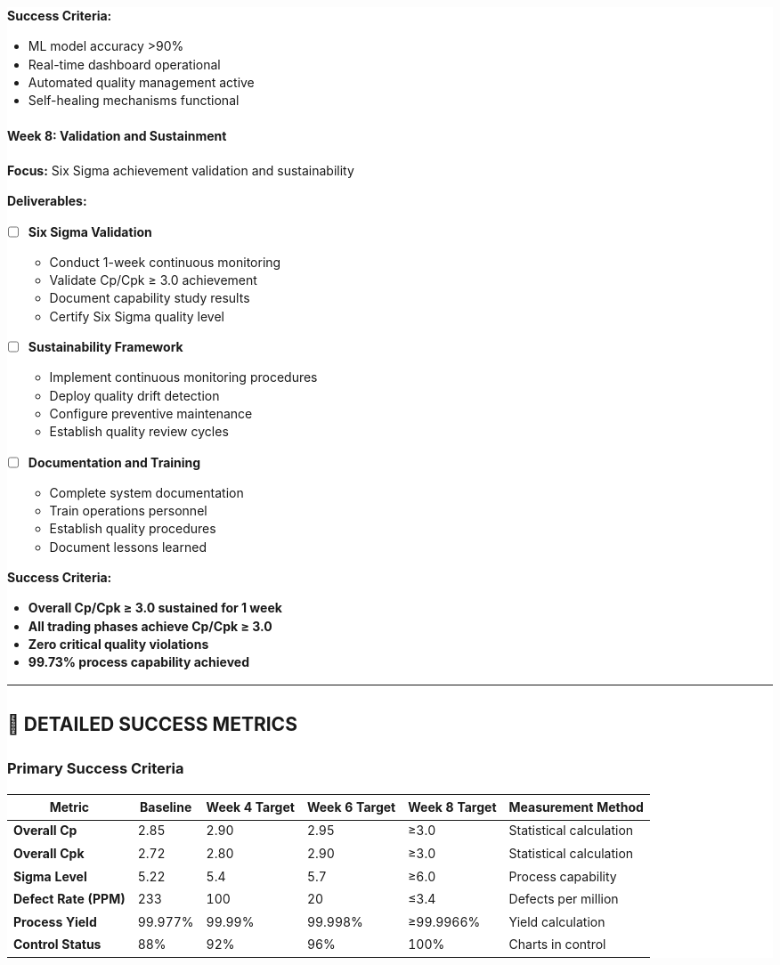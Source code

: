 **Success Criteria:**
- ML model accuracy >90%
- Real-time dashboard operational
- Automated quality management active
- Self-healing mechanisms functional

#### Week 8: Validation and Sustainment
**Focus:** Six Sigma achievement validation and sustainability

**Deliverables:**
- [ ] **Six Sigma Validation**
  - Conduct 1-week continuous monitoring
  - Validate Cp/Cpk ≥ 3.0 achievement
  - Document capability study results
  - Certify Six Sigma quality level

- [ ] **Sustainability Framework**
  - Implement continuous monitoring procedures
  - Deploy quality drift detection
  - Configure preventive maintenance
  - Establish quality review cycles

- [ ] **Documentation and Training**
  - Complete system documentation
  - Train operations personnel
  - Establish quality procedures
  - Document lessons learned

**Success Criteria:**
- **Overall Cp/Cpk ≥ 3.0 sustained for 1 week**
- **All trading phases achieve Cp/Cpk ≥ 3.0**
- **Zero critical quality violations**
- **99.73% process capability achieved**

---

## 🎯 DETAILED SUCCESS METRICS

### Primary Success Criteria

| Metric | Baseline | Week 4 Target | Week 6 Target | Week 8 Target | Measurement Method |
|--------|----------|---------------|---------------|---------------|-------------------|
| **Overall Cp** | 2.85 | 2.90 | 2.95 | ≥3.0 | Statistical calculation |
| **Overall Cpk** | 2.72 | 2.80 | 2.90 | ≥3.0 | Statistical calculation |
| **Sigma Level** | 5.22 | 5.4 | 5.7 | ≥6.0 | Process capability |
| **Defect Rate (PPM)** | 233 | 100 | 20 | ≤3.4 | Defects per million |
| **Process Yield** | 99.977% | 99.99% | 99.998% | ≥99.9966% | Yield calculation |
| **Control Status** | 88% | 92% | 96% | 100% | Charts in control |
